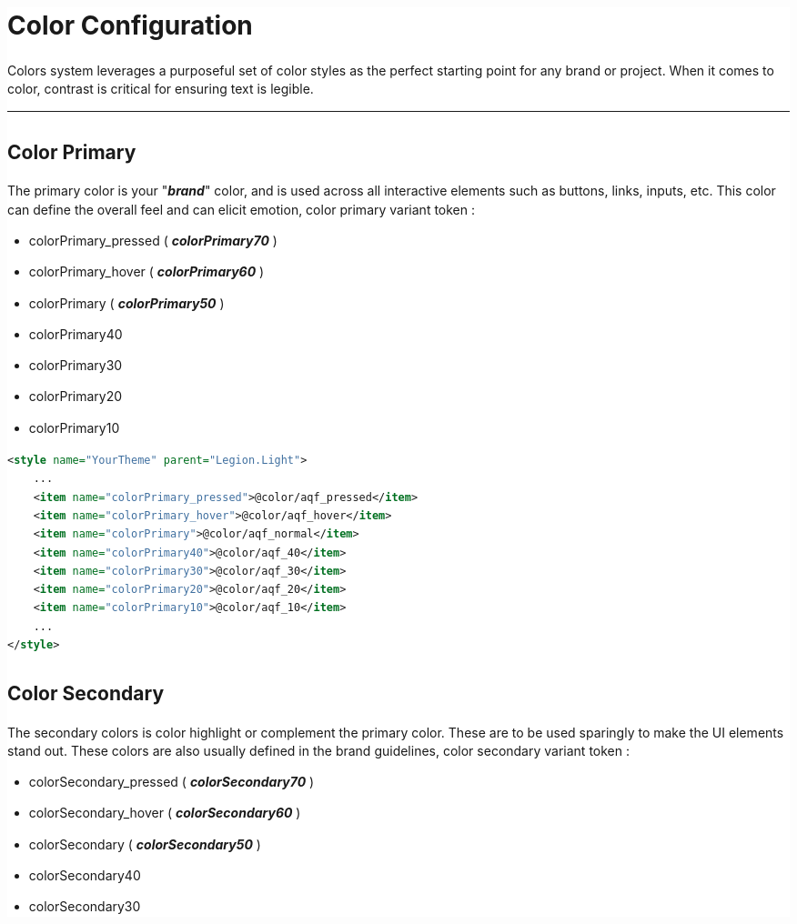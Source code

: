 # Color Configuration

Colors system leverages a purposeful set of color styles as the perfect starting point for any brand or project. When it comes to color, contrast is critical for ensuring text is legible.

---

## Color Primary

The primary color is your "***brand***" color, and is used across all interactive elements such as buttons, links, inputs, etc. This color can define the overall feel and can elicit emotion, color primary variant token :

* colorPrimary_pressed ( ***colorPrimary70*** )

* colorPrimary_hover ( ***colorPrimary60*** )

* colorPrimary ( ***colorPrimary50*** )

* colorPrimary40

* colorPrimary30

* colorPrimary20

* colorPrimary10

```xml title="themes.xml"
<style name="YourTheme" parent="Legion.Light">
    ...
    <item name="colorPrimary_pressed">@color/aqf_pressed</item>
    <item name="colorPrimary_hover">@color/aqf_hover</item>
    <item name="colorPrimary">@color/aqf_normal</item>
    <item name="colorPrimary40">@color/aqf_40</item>
    <item name="colorPrimary30">@color/aqf_30</item>
    <item name="colorPrimary20">@color/aqf_20</item>
    <item name="colorPrimary10">@color/aqf_10</item>
    ...
</style>
```

## Color Secondary

The secondary colors is color highlight or complement the primary color. These are to be used sparingly to make the UI elements stand out. These colors are also usually defined in the brand guidelines, color secondary variant token :

* colorSecondary_pressed ( ***colorSecondary70*** )

* colorSecondary_hover ( ***colorSecondary60*** )

* colorSecondary ( ***colorSecondary50*** )

* colorSecondary40

* colorSecondary30
